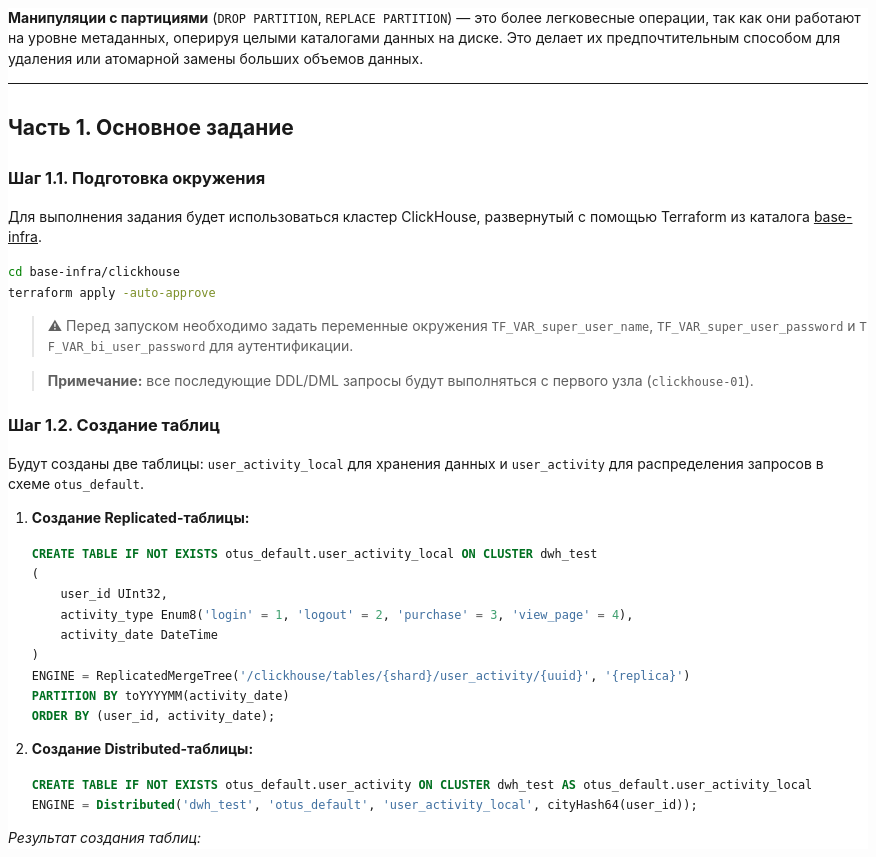 **Манипуляции с партициями** (`DROP PARTITION`, `REPLACE PARTITION`) — это более легковесные операции, так как они работают на уровне метаданных, оперируя целыми каталогами данных на диске. Это делает их предпочтительным способом для удаления или атомарной замены больших объемов данных.

---

## Часть 1. Основное задание

### Шаг 1.1. Подготовка окружения
Для выполнения задания будет использоваться кластер ClickHouse, развернутый с помощью Terraform из каталога [base-infra](../base-infra/).
```sh
cd base-infra/clickhouse
terraform apply -auto-approve
```
> ⚠️ Перед запуском необходимо задать переменные окружения `TF_VAR_super_user_name`, `TF_VAR_super_user_password` и `TF_VAR_bi_user_password` для аутентификации.

> **Примечание:** все последующие DDL/DML запросы будут выполняться с первого узла (`clickhouse-01`).

### Шаг 1.2. Создание таблиц
Будут созданы две таблицы: `user_activity_local` для хранения данных и `user_activity` для распределения запросов в схеме `otus_default`.

1.  **Создание Replicated-таблицы:**
    ```sql
    CREATE TABLE IF NOT EXISTS otus_default.user_activity_local ON CLUSTER dwh_test
    (
        user_id UInt32,
        activity_type Enum8('login' = 1, 'logout' = 2, 'purchase' = 3, 'view_page' = 4),
        activity_date DateTime
    )
    ENGINE = ReplicatedMergeTree('/clickhouse/tables/{shard}/user_activity/{uuid}', '{replica}')
    PARTITION BY toYYYYMM(activity_date)
    ORDER BY (user_id, activity_date);
    ```
2.  **Создание Distributed-таблицы:**
    ```sql
    CREATE TABLE IF NOT EXISTS otus_default.user_activity ON CLUSTER dwh_test AS otus_default.user_activity_local
    ENGINE = Distributed('dwh_test', 'otus_default', 'user_activity_local', cityHash64(user_id));
    ```
*Результат создания таблиц:*
